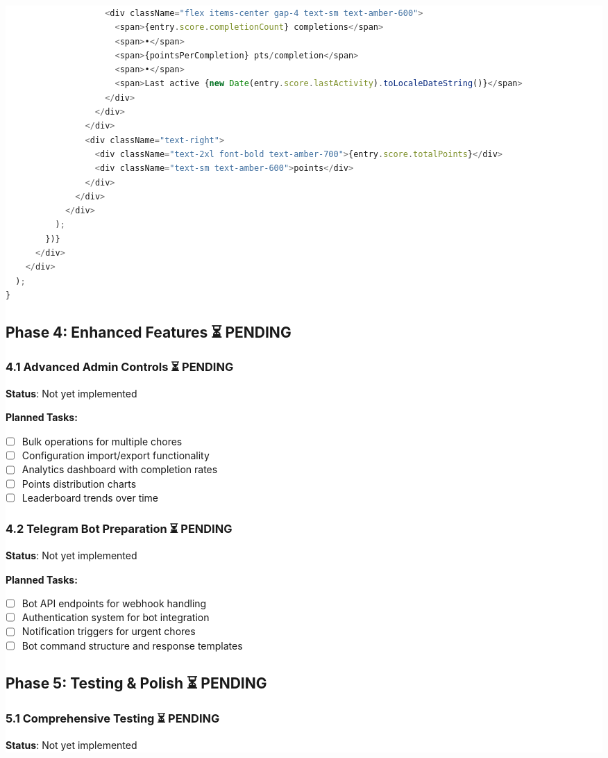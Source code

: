 ```typescript
                    <div className="flex items-center gap-4 text-sm text-amber-600">
                      <span>{entry.score.completionCount} completions</span>
                      <span>•</span>
                      <span>{pointsPerCompletion} pts/completion</span>
                      <span>•</span>
                      <span>Last active {new Date(entry.score.lastActivity).toLocaleDateString()}</span>
                    </div>
                  </div>
                </div>
                <div className="text-right">
                  <div className="text-2xl font-bold text-amber-700">{entry.score.totalPoints}</div>
                  <div className="text-sm text-amber-600">points</div>
                </div>
              </div>
            </div>
          );
        })}
      </div>
    </div>
  );
}
```

## Phase 4: Enhanced Features ⏳ PENDING

### 4.1 Advanced Admin Controls ⏳ PENDING
**Status**: Not yet implemented

**Planned Tasks:**
- [ ] Bulk operations for multiple chores
- [ ] Configuration import/export functionality
- [ ] Analytics dashboard with completion rates
- [ ] Points distribution charts
- [ ] Leaderboard trends over time

### 4.2 Telegram Bot Preparation ⏳ PENDING
**Status**: Not yet implemented

**Planned Tasks:**
- [ ] Bot API endpoints for webhook handling
- [ ] Authentication system for bot integration
- [ ] Notification triggers for urgent chores
- [ ] Bot command structure and response templates

## Phase 5: Testing & Polish ⏳ PENDING

### 5.1 Comprehensive Testing ⏳ PENDING
**Status**: Not yet implemented
